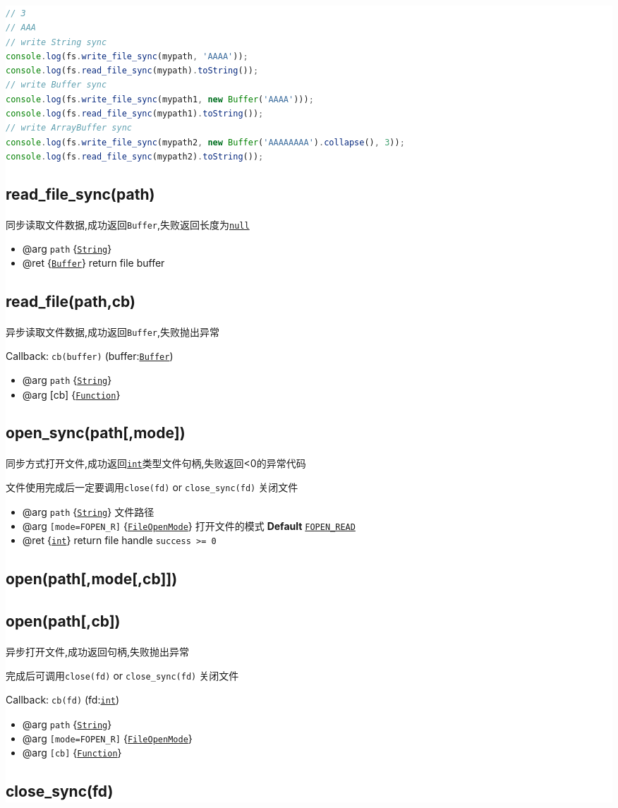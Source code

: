 ```js
// 3
// AAA
// write String sync
console.log(fs.write_file_sync(mypath, 'AAAA'));
console.log(fs.read_file_sync(mypath).toString());
// write Buffer sync
console.log(fs.write_file_sync(mypath1, new Buffer('AAAA')));
console.log(fs.read_file_sync(mypath1).toString());
// write ArrayBuffer sync
console.log(fs.write_file_sync(mypath2, new Buffer('AAAAAAAA').collapse(), 3));
console.log(fs.read_file_sync(mypath2).toString());
```

## read_file_sync(path)

同步读取文件数据,成功返回`Buffer`,失败返回长度为[`null`]

* @arg `path` {[`String`]}
* @ret {[`Buffer`]} return file buffer

## read_file(path,cb)

异步读取文件数据,成功返回`Buffer`,失败抛出异常

Callback: `cb(buffer)` (buffer:[`Buffer`])

* @arg `path` {[`String`]}
* @arg [cb] {[`Function`]}

## open_sync(path[,mode])

同步方式打开文件,成功返回[`int`]类型文件句柄,失败返回<0的异常代码

文件使用完成后一定要调用`close(fd)` or `close_sync(fd)` 关闭文件

* @arg `path` {[`String`]}	文件路径
* @arg `[mode=FOPEN_R]` {[`FileOpenMode`]} 打开文件的模式 **Default** [`FOPEN_READ`]
* @ret {[`int`]} return file handle `success >= 0`

## open(path[,mode[,cb]])
## open(path[,cb])

异步打开文件,成功返回句柄,失败抛出异常

完成后可调用`close(fd)` or `close_sync(fd)` 关闭文件

Callback: `cb(fd)` (fd:[`int`])

* @arg `path` {[`String`]}
* @arg `[mode=FOPEN_R]` {[`FileOpenMode`]}
* @arg `[cb]` {[`Function`]}

## close_sync(fd)


[`Object`]: https://developer.mozilla.org/en-US/docs/Web/JavaScript/Reference/Global_Objects/Object
[`Array`]: https://developer.mozilla.org/en-US/docs/Web/JavaScript/Reference/Global_Objects/Array
[`Function`]: https://developer.mozilla.org/en-US/docs/Web/JavaScript/Reference/Global_Objects/Function
[`Date`]: https://developer.mozilla.org/en-US/docs/Web/JavaScript/Reference/Global_Objects/Date
[`RegExp`]: https://developer.mozilla.org/en-US/docs/Web/JavaScript/Reference/Global_Objects/RegExp
[`ArrayBuffer`]: https://developer.mozilla.org/en-US/docs/Web/JavaScript/Reference/Global_Objects/ArrayBuffer
[`TypedArray`]: https://developer.mozilla.org/en-US/docs/Web/JavaScript/Reference/Global_Objects/TypedArray
[`String`]: https://developer.mozilla.org/en-US/docs/Web/JavaScript/Reference/Global_Objects/String
[`Number`]: https://developer.mozilla.org/en-US/docs/Web/JavaScript/Reference/Global_Objects/Number
[`Boolean`]: https://developer.mozilla.org/en-US/docs/Web/JavaScript/Reference/Global_Objects/Boolean
[`null`]: https://developer.mozilla.org/en-US/docs/Web/JavaScript/Reference/Global_Objects/null
[`undefined`]: https://developer.mozilla.org/en-US/docs/Web/JavaScript/Reference/Global_Objects/undefined
[`int`]: ../util/native_types.md#int
[`uint`]: ../util/native_types.md#uint
[`int16`]: ../util/native_types.md#int16
[`uint16`]: ../util/native_types.md#uint16
[`int64`]: ../util/native_types.md#int64
[`uint64`]: ../util/native_types.md#uint64
[`float`]: ../util/native_types.md#float
[`double`]: ../util/native_types.md#double
[`bool`]: ../util/native_types.md#bool
[`Encodings`]: ../util/buffer.md#buffers-and-character-encodings
[`Buffer`]: ../util/buffer.md#-class-buffer-
[`FileType`]: ../util/file_stat.md#-enum-filetype-
[`Dirent`]: ../util/file_stat.md#-class-dirent-
[`FileOpenMode`]: #-enum-fileopenmode-
[`FileStat`]: ../util/file_stat.md#-class-filestat-
[`DEFAULT_MODE`]: ../util/fs.md#default_mode
[`StreamData`]: ../util/fs.md#-object-streamdata-
[`FOPEN_WRITE`]: ../util/fs.md#fopen_write
[`FOPEN_READ`]: ../util/fs.md#fopen_read